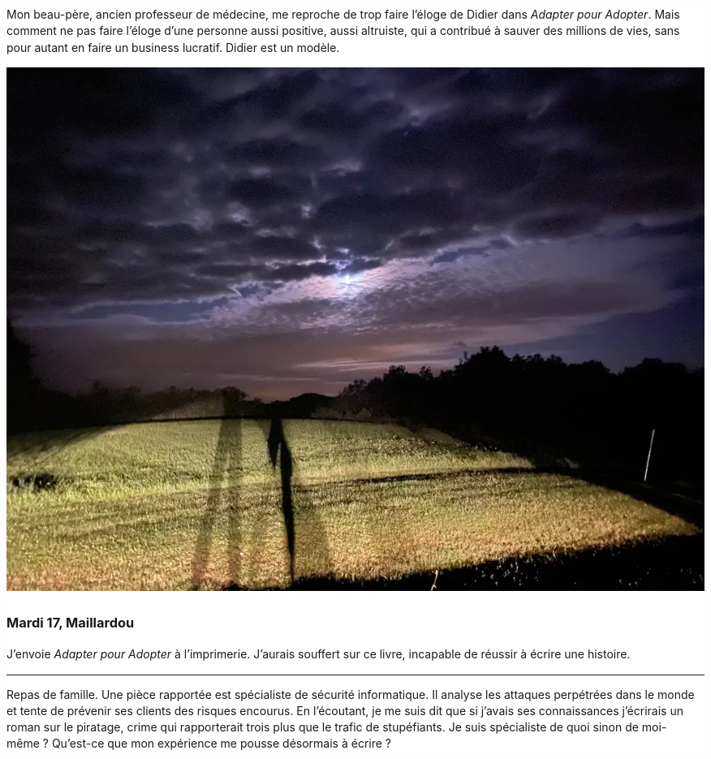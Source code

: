 
Mon beau-père, ancien professeur de médecine, me reproche de trop faire l’éloge de Didier dans *Adapter pour Adopter*. Mais comment ne pas faire l’éloge d’une personne aussi positive, aussi altruiste, qui a contribué à sauver des millions de vies, sans pour autant en faire un business lucratif. Didier est un modèle.

![Lune](_i/IMG_1504.webp)

### Mardi 17, Maillardou

J’envoie *Adapter pour Adopter* à l’imprimerie. J’aurais souffert sur ce livre, incapable de réussir à écrire une histoire.

---

Repas de famille. Une pièce rapportée est spécialiste de sécurité informatique. Il analyse les attaques perpétrées dans le monde et tente de prévenir ses clients des risques encourus. En l’écoutant, je me suis dit que si j’avais ses connaissances j’écrirais un roman sur le piratage, crime qui rapporterait trois plus que le trafic de stupéfiants. Je suis spécialiste de quoi sinon de moi-même ? Qu’est-ce que mon expérience me pousse désormais à écrire ?
